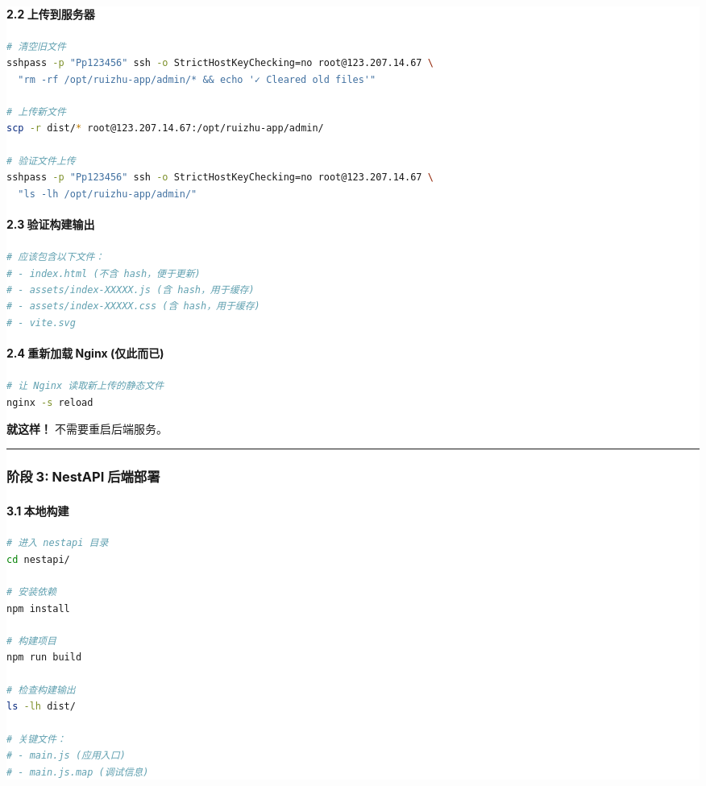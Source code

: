 #### 2.2 上传到服务器
```bash
# 清空旧文件
sshpass -p "Pp123456" ssh -o StrictHostKeyChecking=no root@123.207.14.67 \
  "rm -rf /opt/ruizhu-app/admin/* && echo '✓ Cleared old files'"

# 上传新文件
scp -r dist/* root@123.207.14.67:/opt/ruizhu-app/admin/

# 验证文件上传
sshpass -p "Pp123456" ssh -o StrictHostKeyChecking=no root@123.207.14.67 \
  "ls -lh /opt/ruizhu-app/admin/"
```

#### 2.3 验证构建输出
```bash
# 应该包含以下文件：
# - index.html (不含 hash，便于更新)
# - assets/index-XXXXX.js (含 hash，用于缓存)
# - assets/index-XXXXX.css (含 hash，用于缓存)
# - vite.svg
```

#### 2.4 重新加载 Nginx (仅此而已)
```bash
# 让 Nginx 读取新上传的静态文件
nginx -s reload
```

**就这样！** 不需要重启后端服务。

---

### 阶段 3: NestAPI 后端部署

#### 3.1 本地构建
```bash
# 进入 nestapi 目录
cd nestapi/

# 安装依赖
npm install

# 构建项目
npm run build

# 检查构建输出
ls -lh dist/

# 关键文件：
# - main.js (应用入口)
# - main.js.map (调试信息)
```
